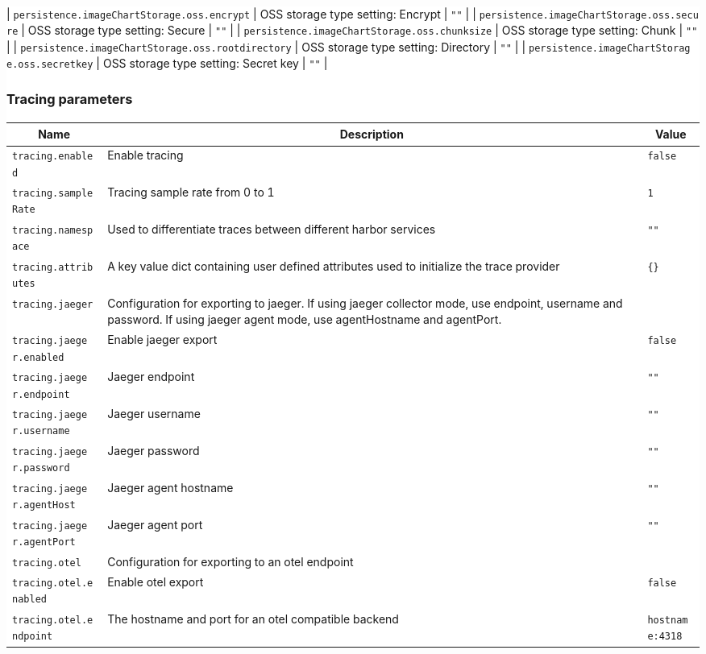 | `persistence.imageChartStorage.oss.encrypt`                  | OSS storage type setting: Encrypt                                                                                                                                                                                                                                                                                                                    | `""`                                     |
| `persistence.imageChartStorage.oss.secure`                   | OSS storage type setting: Secure                                                                                                                                                                                                                                                                                                                     | `""`                                     |
| `persistence.imageChartStorage.oss.chunksize`                | OSS storage type setting: Chunk                                                                                                                                                                                                                                                                                                                      | `""`                                     |
| `persistence.imageChartStorage.oss.rootdirectory`            | OSS storage type setting: Directory                                                                                                                                                                                                                                                                                                                  | `""`                                     |
| `persistence.imageChartStorage.oss.secretkey`                | OSS storage type setting: Secret key                                                                                                                                                                                                                                                                                                                 | `""`                                     |

### Tracing parameters

| Name                       | Description                                                                                                                                                              | Value           |
| -------------------------- | ------------------------------------------------------------------------------------------------------------------------------------------------------------------------ | --------------- |
| `tracing.enabled`          | Enable tracing                                                                                                                                                           | `false`         |
| `tracing.sampleRate`       | Tracing sample rate from 0 to 1                                                                                                                                          | `1`             |
| `tracing.namespace`        | Used to differentiate traces between different harbor services                                                                                                           | `""`            |
| `tracing.attributes`       | A key value dict containing user defined attributes used to initialize the trace provider                                                                                | `{}`            |
| `tracing.jaeger`           | Configuration for exporting to jaeger. If using jaeger collector mode, use endpoint, username and password. If using jaeger agent mode, use agentHostname and agentPort. |                 |
| `tracing.jaeger.enabled`   | Enable jaeger export                                                                                                                                                     | `false`         |
| `tracing.jaeger.endpoint`  | Jaeger endpoint                                                                                                                                                          | `""`            |
| `tracing.jaeger.username`  | Jaeger username                                                                                                                                                          | `""`            |
| `tracing.jaeger.password`  | Jaeger password                                                                                                                                                          | `""`            |
| `tracing.jaeger.agentHost` | Jaeger agent hostname                                                                                                                                                    | `""`            |
| `tracing.jaeger.agentPort` | Jaeger agent port                                                                                                                                                        | `""`            |
| `tracing.otel`             | Configuration for exporting to an otel endpoint                                                                                                                          |                 |
| `tracing.otel.enabled`     | Enable otel export                                                                                                                                                       | `false`         |
| `tracing.otel.endpoint`    | The hostname and port for an otel compatible backend                                                                                                                     | `hostname:4318` |